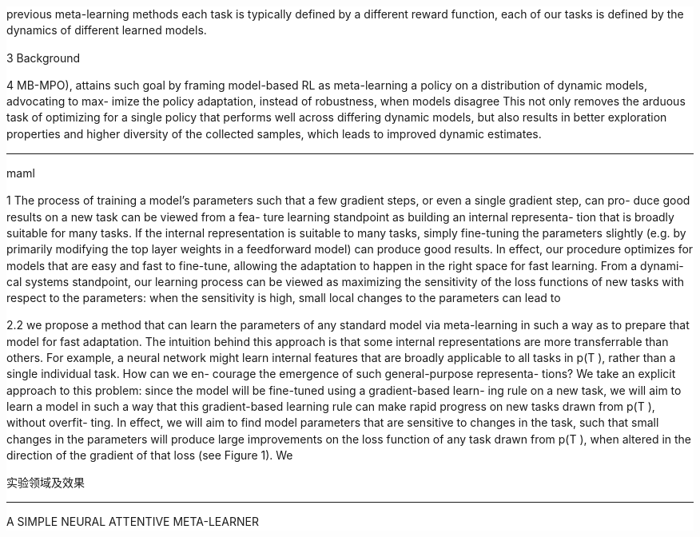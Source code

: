  previous meta-learning methods each task is typically defined by a different reward function, each of our tasks is defined by the dynamics of different learned models.

3 Background


4
MB-MPO), attains such goal by framing model-based RL as meta-learning a policy on a distribution of dynamic models, advocating to max- imize the policy adaptation, instead of robustness, when models disagree
This not only removes the arduous task of optimizing for a single policy that performs well across differing dynamic models, but also results in better exploration properties and higher diversity of the collected samples, which leads to improved dynamic estimates.









-------------------------------------------
maml

1
The process of training a model’s parameters such that a few gradient steps, or even a single gradient step, can pro- duce good results on a new task can be viewed from a fea- ture learning standpoint as building an internal representa- tion that is broadly suitable for many tasks. If the internal representation is suitable to many tasks, simply fine-tuning the parameters slightly (e.g. by primarily modifying the top layer weights in a feedforward model) can produce good results. In effect, our procedure optimizes for models that are easy and fast to fine-tune, allowing the adaptation to happen in the right space for fast learning. From a dynami- cal systems standpoint, our learning process can be viewed as maximizing the sensitivity of the loss functions of new tasks with respect to the parameters: when the sensitivity is high, small local changes to the parameters can lead to


2.2
we propose a method that can learn the parameters of any standard model via meta-learning in such a way as to prepare that model for fast adaptation. The intuition behind this approach is that some internal representations are more transferrable than others. For example, a neural network might learn internal features that are broadly applicable to all tasks in p(T ), rather than a single individual task. How can we en- courage the emergence of such general-purpose representa- tions? We take an explicit approach to this problem: since the model will be fine-tuned using a gradient-based learn- ing rule on a new task, we will aim to learn a model in such a way that this gradient-based learning rule can make rapid progress on new tasks drawn from p(T ), without overfit- ting. In effect, we will aim to find model parameters that are sensitive to changes in the task, such that small changes in the parameters will produce large improvements on the loss function of any task drawn from p(T ), when altered in the direction of the gradient of that loss (see Figure 1). We



实验领域及效果









-------------------------------
A SIMPLE NEURAL ATTENTIVE META-LEARNER
